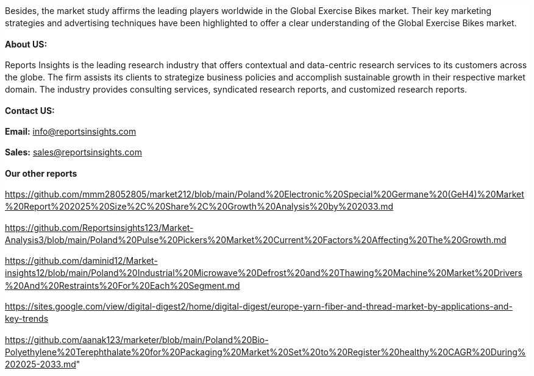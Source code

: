 Besides, the market study affirms the leading players worldwide in the Global Exercise Bikes market. Their key marketing strategies and advertising techniques have been highlighted to offer a clear understanding of the Global Exercise Bikes market.

<strong><strong>About US</strong>:</strong>

Reports Insights is the leading research industry that offers contextual and data-centric research services to its customers across the globe. The firm assists its clients to strategize business policies and accomplish sustainable growth in their respective market domain. The industry provides consulting services, syndicated research reports, and customized research reports.

<strong>Contact US:</strong>

<p class=><b>Email:</b> <a href=mailto:info@reportsinsights.com>info@reportsinsights.com</a></p>
<p class=><b>Sales:</b> <a href=mailto:sales@reportsinsights.com>sales@reportsinsights.com</a></p>

<strong>Our other reports</strong>

<a href=https://github.com/mmm28052805/market212/blob/main/Poland%20Electronic%20Special%20Germane%20(GeH4)%20Market%20Report%202025%20Size%2C%20Share%2C%20Growth%20Analysis%20by%202033.md>https://github.com/mmm28052805/market212/blob/main/Poland%20Electronic%20Special%20Germane%20(GeH4)%20Market%20Report%202025%20Size%2C%20Share%2C%20Growth%20Analysis%20by%202033.md</a>

<a href=https://github.com/Reportsinsights123/Market-Analysis3/blob/main/Poland%20Pulse%20Pickers%20Market%20Current%20Factors%20Affecting%20The%20Growth.md>https://github.com/Reportsinsights123/Market-Analysis3/blob/main/Poland%20Pulse%20Pickers%20Market%20Current%20Factors%20Affecting%20The%20Growth.md</a>

<a href=https://github.com/daminid12/Market-insights12/blob/main/Poland%20Industrial%20Microwave%20Defrost%20and%20Thawing%20Machine%20Market%20Drivers%20And%20Restraints%20For%20Each%20Segment.md>https://github.com/daminid12/Market-insights12/blob/main/Poland%20Industrial%20Microwave%20Defrost%20and%20Thawing%20Machine%20Market%20Drivers%20And%20Restraints%20For%20Each%20Segment.md</a>

<a href=https://sites.google.com/view/digital-digest2/home/digital-digest/europe-yarn-fiber-and-thread-market-by-applications-and-key-trends>https://sites.google.com/view/digital-digest2/home/digital-digest/europe-yarn-fiber-and-thread-market-by-applications-and-key-trends</a>

<a href=https://github.com/aanak123/marketer/blob/main/Poland%20Bio-Polyethylene%20Terephthalate%20for%20Packaging%20Market%20Set%20to%20Register%20healthy%20CAGR%20During%202025-2033.md>https://github.com/aanak123/marketer/blob/main/Poland%20Bio-Polyethylene%20Terephthalate%20for%20Packaging%20Market%20Set%20to%20Register%20healthy%20CAGR%20During%202025-2033.md</a>"
